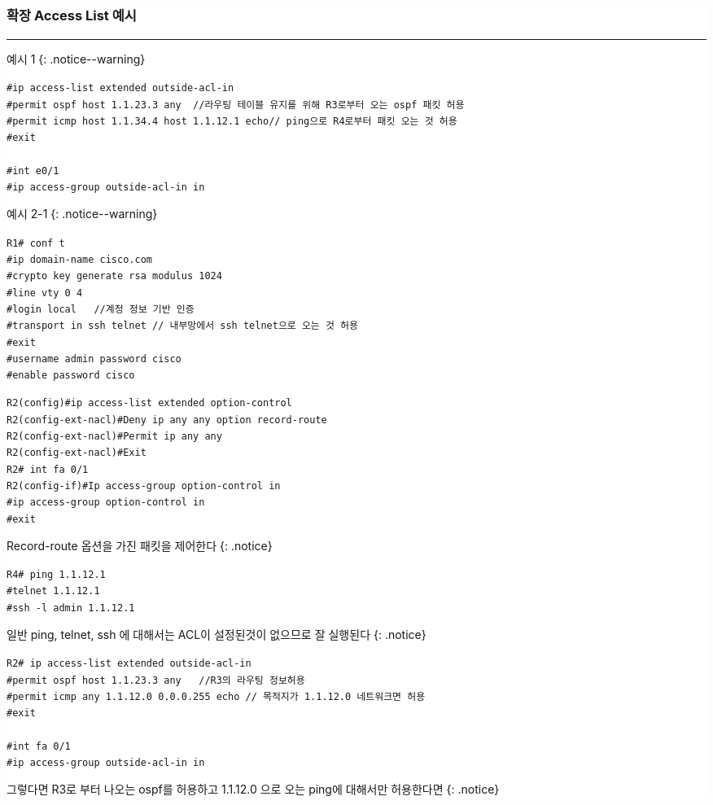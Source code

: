 ### 확장 Access List 예시
---

예시 1
{: .notice--warning}
```
#ip access-list extended outside-acl-in
#permit ospf host 1.1.23.3 any  //라우팅 테이블 유지를 위해 R3로부터 오는 ospf 패킷 허용
#permit icmp host 1.1.34.4 host 1.1.12.1 echo// ping으로 R4로부터 패킷 오는 것 허용
#exit

#int e0/1
#ip access-group outside-acl-in in
```

예시 2-1
{: .notice--warning}

```
R1# conf t
#ip domain-name cisco.com
#crypto key generate rsa modulus 1024
#line vty 0 4
#login local   //계정 정보 기반 인증
#transport in ssh telnet // 내부망에서 ssh telnet으로 오는 것 허용
#exit
#username admin password cisco
#enable password cisco
```

```
R2(config)#ip access-list extended option-control
R2(config-ext-nacl)#Deny ip any any option record-route
R2(config-ext-nacl)#Permit ip any any
R2(config-ext-nacl)#Exit 
R2# int fa 0/1
R2(config-if)#Ip access-group option-control in
#ip access-group option-control in
#exit
```
Record-route 옵션을 가진 패킷을 제어한다 
{: .notice}

```
R4# ping 1.1.12.1
#telnet 1.1.12.1
#ssh -l admin 1.1.12.1
```
일반 ping, telnet, ssh 에 대해서는 ACL이 설정된것이 없으므로 잘 실행된다
{: .notice}

```
R2# ip access-list extended outside-acl-in
#permit ospf host 1.1.23.3 any   //R3의 라우팅 정보허용
#permit icmp any 1.1.12.0 0.0.0.255 echo // 목적지가 1.1.12.0 네트워크면 허용
#exit

#int fa 0/1
#ip access-group outside-acl-in in
```
그렇다면 R3로 부터 나오는 ospf를 허용하고 1.1.12.0 으로 오는 ping에 대해서만 허용한다면
{: .notice}
